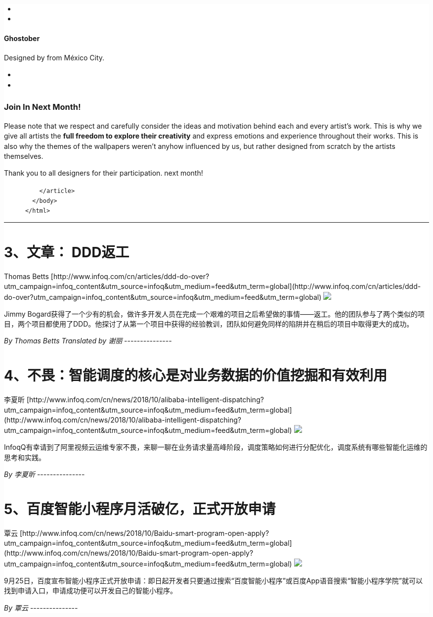 <figure></figure>

<ul>
<li></li>
<li></li>
</ul>

<h4 id="ghostober">Ghostober</h4>

<p>Designed by  from México City.</p>
<figure></figure>

<ul>
<li></li>
<li></li>
</ul>

<h3>Join In Next Month!</h3>

<p>Please note that we respect and carefully consider the ideas and motivation behind each and every artist’s work. This is why we give all artists the <strong>full freedom to explore their creativity</strong> and express emotions and experience throughout their works. This is also why the themes of the wallpapers weren’t anyhow influenced by us, but rather designed from scratch by the artists themselves.</p>

<p>Thank you to all designers for their participation.  next month!</p>

              </article>
            </body>
          </html>
---------------
<h1 id="#title_2" >3、文章： DDD返工</h1>
Thomas Betts
[http://www.infoq.com/cn/articles/ddd-do-over?utm_campaign=infoq_content&utm_source=infoq&utm_medium=feed&utm_term=global](http://www.infoq.com/cn/articles/ddd-do-over?utm_campaign=infoq_content&utm_source=infoq&utm_medium=feed&utm_term=global)
<img src="https://res.infoq.com/articles/ddd-do-over/zh/smallimage/ddd-do-over-s-1536958878552-1537638167206.jpeg"/><p>Jimmy Bogard获得了一个少有的机会，做许多开发人员在完成一个艰难的项目之后希望做的事情——返工。他的团队参与了两个类似的项目，两个项目都使用了DDD。他探讨了从第一个项目中获得的经验教训，团队如何避免同样的陷阱并在稍后的项目中取得更大的成功。</p> <i>By Thomas Betts</i> <i> Translated by 谢丽</i>
---------------
<h1 id="#title_3" >4、不畏：智能调度的核心是对业务数据的价值挖掘和有效利用</h1>
李夏昕
[http://www.infoq.com/cn/news/2018/10/alibaba-intelligent-dispatching?utm_campaign=infoq_content&utm_source=infoq&utm_medium=feed&utm_term=global](http://www.infoq.com/cn/news/2018/10/alibaba-intelligent-dispatching?utm_campaign=infoq_content&utm_source=infoq&utm_medium=feed&utm_term=global)
<img src="http://www.infoq.com/styles/i/logo_bigger.jpg"/><p>InfoqQ有幸请到了阿里视频云运维专家不畏，来聊一聊在业务请求量高峰阶段，调度策略如何进行分配优化，调度系统有哪些智能化运维的思考和实践。</p> <i>By 李夏昕</i>
---------------
<h1 id="#title_4" >5、百度智能小程序月活破亿，正式开放申请</h1>
覃云
[http://www.infoq.com/cn/news/2018/10/Baidu-smart-program-open-apply?utm_campaign=infoq_content&utm_source=infoq&utm_medium=feed&utm_term=global](http://www.infoq.com/cn/news/2018/10/Baidu-smart-program-open-apply?utm_campaign=infoq_content&utm_source=infoq&utm_medium=feed&utm_term=global)
<img src="http://www.infoq.com/styles/i/logo_bigger.jpg"/><p>9月25日，百度宣布智能小程序正式开放申请：即日起开发者只要通过搜索“百度智能小程序”或百度App语音搜索“智能小程序学院”就可以找到申请入口，申请成功便可以开发自己的智能小程序。</p> <i>By 覃云</i>
---------------